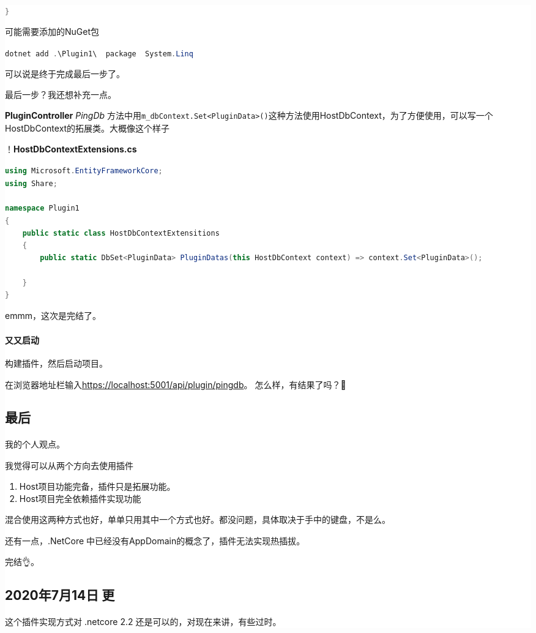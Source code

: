 ```csharp
}
```

可能需要添加的NuGet包

```powershell
dotnet add .\Plugin1\  package  System.Linq
```

可以说是终于完成最后一步了。

最后一步？我还想补充一点。

**PluginController** *PingDb* 方法中用`m_dbContext.Set<PluginData>()`这种方法使用HostDbContext，为了方便使用，可以写一个HostDbContext的拓展类。大概像这个样子

！**HostDbContextExtensions.cs**

```csharp
using Microsoft.EntityFrameworkCore;
using Share;

namespace Plugin1
{
    public static class HostDbContextExtensitions
    {
        public static DbSet<PluginData> PluginDatas(this HostDbContext context) => context.Set<PluginData>();

    }
}
```

emmm，这次是完结了。

#### 又又启动

构建插件，然后启动项目。

在浏览器地址栏输入[https://localhost:5001/api/plugin/pingdb](https://localhost:5001/api/plugin/pingdb)。
怎么样，有结果了吗？👀

## 最后

我的个人观点。

我觉得可以从两个方向去使用插件

1. Host项目功能完备，插件只是拓展功能。
2. Host项目完全依赖插件实现功能

混合使用这两种方式也好，单单只用其中一个方式也好。都没问题，具体取决于手中的键盘，不是么。

还有一点，.NetCore 中已经没有AppDomain的概念了，插件无法实现热插拔。

完结👌。

## 2020年7月14日 更

这个插件实现方式对 .netcore 2.2 还是可以的，对现在来讲，有些过时。
